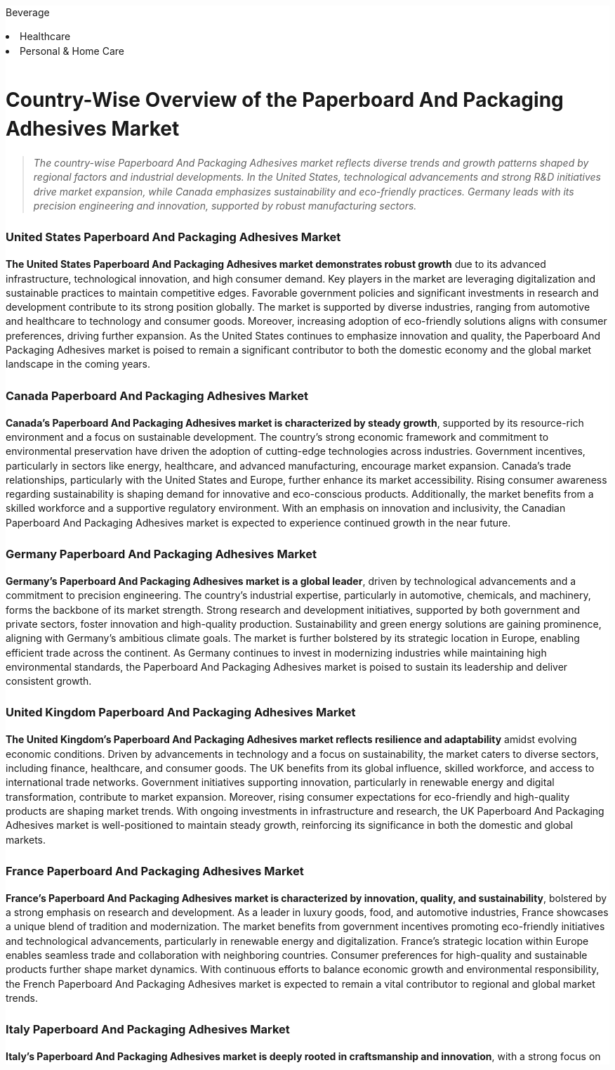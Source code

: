 Beverage</li><li>Healthcare</li><li>Personal & Home Care</li></ul><h1><span class="">Country-Wise Overview of the Paperboard And Packaging Adhesives Market<br /></span></h1><blockquote><p><em><span class="">The country-wise Paperboard And Packaging Adhesives market reflects diverse trends and growth patterns shaped by regional factors and industrial developments. In the United States, technological advancements and strong R&amp;D initiatives drive market expansion, while Canada emphasizes sustainability and eco-friendly practices. Germany leads with its precision engineering and innovation, supported by robust manufacturing sectors.</span></em></p></blockquote><h3><strong>United States Paperboard And Packaging Adhesives Market</strong></h3><p><strong>The United States Paperboard And Packaging Adhesives market demonstrates robust growth</strong> due to its advanced infrastructure, technological innovation, and high consumer demand. Key players in the market are leveraging digitalization and sustainable practices to maintain competitive edges. Favorable government policies and significant investments in research and development contribute to its strong position globally. The market is supported by diverse industries, ranging from automotive and healthcare to technology and consumer goods. Moreover, increasing adoption of eco-friendly solutions aligns with consumer preferences, driving further expansion. As the United States continues to emphasize innovation and quality, the Paperboard And Packaging Adhesives market is poised to remain a significant contributor to both the domestic economy and the global market landscape in the coming years.</p><h3><strong>Canada Paperboard And Packaging Adhesives Market</strong></h3><p><strong>Canada&rsquo;s Paperboard And Packaging Adhesives market is characterized by steady growth</strong>, supported by its resource-rich environment and a focus on sustainable development. The country&rsquo;s strong economic framework and commitment to environmental preservation have driven the adoption of cutting-edge technologies across industries. Government incentives, particularly in sectors like energy, healthcare, and advanced manufacturing, encourage market expansion. Canada&rsquo;s trade relationships, particularly with the United States and Europe, further enhance its market accessibility. Rising consumer awareness regarding sustainability is shaping demand for innovative and eco-conscious products. Additionally, the market benefits from a skilled workforce and a supportive regulatory environment. With an emphasis on innovation and inclusivity, the Canadian Paperboard And Packaging Adhesives market is expected to experience continued growth in the near future.</p><h3><strong>Germany Paperboard And Packaging Adhesives Market</strong></h3><p><strong>Germany&rsquo;s Paperboard And Packaging Adhesives market is a global leader</strong>, driven by technological advancements and a commitment to precision engineering. The country&rsquo;s industrial expertise, particularly in automotive, chemicals, and machinery, forms the backbone of its market strength. Strong research and development initiatives, supported by both government and private sectors, foster innovation and high-quality production. Sustainability and green energy solutions are gaining prominence, aligning with Germany&rsquo;s ambitious climate goals. The market is further bolstered by its strategic location in Europe, enabling efficient trade across the continent. As Germany continues to invest in modernizing industries while maintaining high environmental standards, the Paperboard And Packaging Adhesives market is poised to sustain its leadership and deliver consistent growth.</p><h3><strong>United Kingdom Paperboard And Packaging Adhesives Market</strong></h3><p><strong>The United Kingdom&rsquo;s Paperboard And Packaging Adhesives market reflects resilience and adaptability</strong> amidst evolving economic conditions. Driven by advancements in technology and a focus on sustainability, the market caters to diverse sectors, including finance, healthcare, and consumer goods. The UK benefits from its global influence, skilled workforce, and access to international trade networks. Government initiatives supporting innovation, particularly in renewable energy and digital transformation, contribute to market expansion. Moreover, rising consumer expectations for eco-friendly and high-quality products are shaping market trends. With ongoing investments in infrastructure and research, the UK Paperboard And Packaging Adhesives market is well-positioned to maintain steady growth, reinforcing its significance in both the domestic and global markets.</p><h3><strong>France Paperboard And Packaging Adhesives Market</strong></h3><p><strong>France&rsquo;s Paperboard And Packaging Adhesives market is characterized by innovation, quality, and sustainability</strong>, bolstered by a strong emphasis on research and development. As a leader in luxury goods, food, and automotive industries, France showcases a unique blend of tradition and modernization. The market benefits from government incentives promoting eco-friendly initiatives and technological advancements, particularly in renewable energy and digitalization. France&rsquo;s strategic location within Europe enables seamless trade and collaboration with neighboring countries. Consumer preferences for high-quality and sustainable products further shape market dynamics. With continuous efforts to balance economic growth and environmental responsibility, the French Paperboard And Packaging Adhesives market is expected to remain a vital contributor to regional and global market trends.</p><h3><strong>Italy Paperboard And Packaging Adhesives Market</strong></h3><p><strong>Italy&rsquo;s Paperboard And Packaging Adhesives market is deeply rooted in craftsmanship and innovation</strong>, with a strong focus on